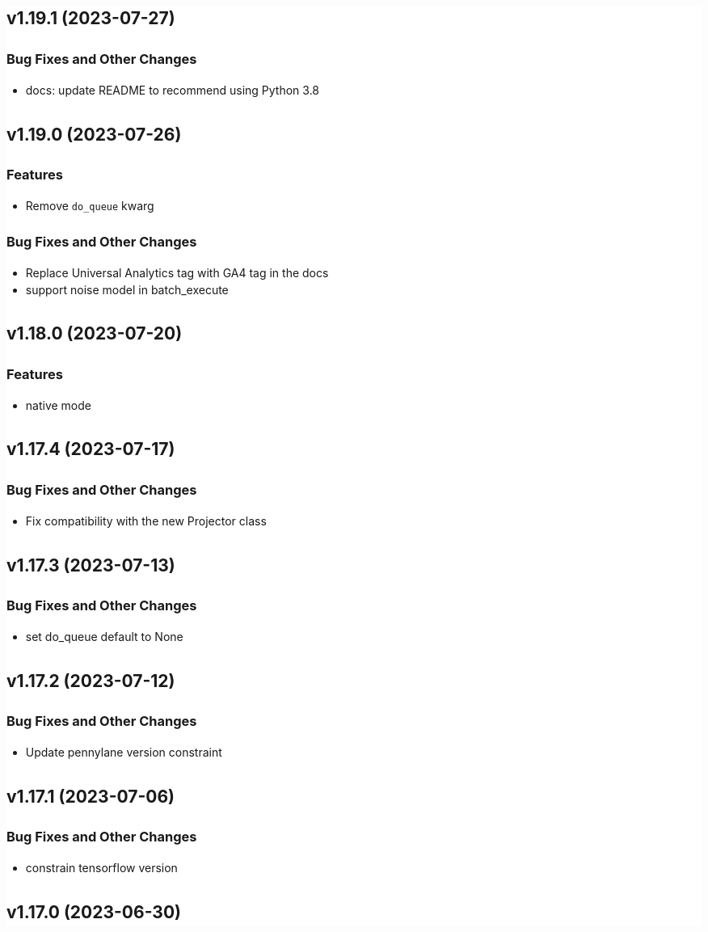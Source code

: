 ## v1.19.1 (2023-07-27)

### Bug Fixes and Other Changes

 * docs: update README to recommend using Python 3.8

## v1.19.0 (2023-07-26)

### Features

 * Remove `do_queue` kwarg

### Bug Fixes and Other Changes

 * Replace Universal Analytics tag with GA4 tag in the docs
 * support noise model in batch_execute

## v1.18.0 (2023-07-20)

### Features

 * native mode

## v1.17.4 (2023-07-17)

### Bug Fixes and Other Changes

 * Fix compatibility with the new Projector class

## v1.17.3 (2023-07-13)

### Bug Fixes and Other Changes

 * set do_queue default to None

## v1.17.2 (2023-07-12)

### Bug Fixes and Other Changes

 * Update pennylane version constraint

## v1.17.1 (2023-07-06)

### Bug Fixes and Other Changes

 * constrain tensorflow version

## v1.17.0 (2023-06-30)
